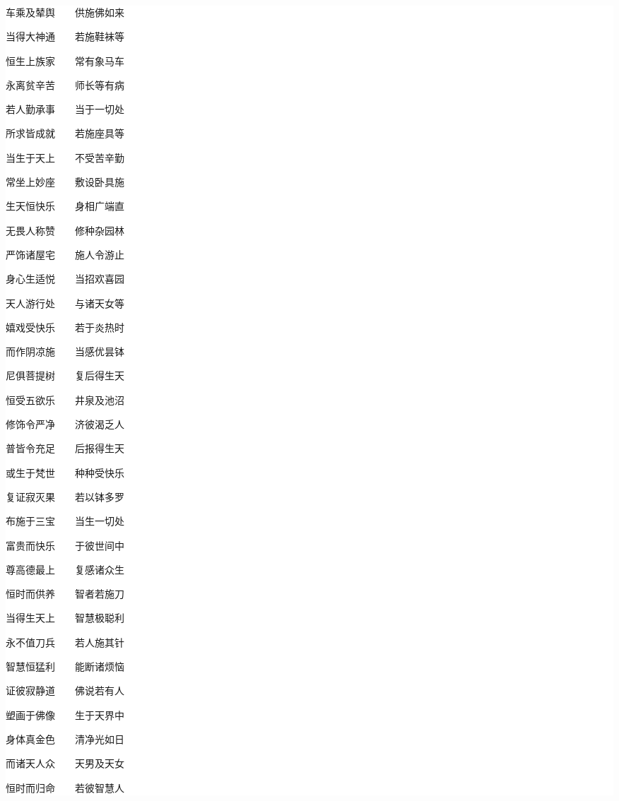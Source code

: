 车乘及辇舆　　供施佛如来  

当得大神通　　若施鞋袜等  

恒生上族家　　常有象马车  

永离贫辛苦　　师长等有病  

若人勤承事　　当于一切处  

所求皆成就　　若施座具等  

当生于天上　　不受苦辛勤  

常坐上妙座　　敷设卧具施  

生天恒快乐　　身相广端直  

无畏人称赞　　修种杂园林  

严饰诸屋宅　　施人令游止  

身心生适悦　　当招欢喜园  

天人游行处　　与诸天女等  

嬉戏受快乐　　若于炎热时  

而作阴凉施　　当感优昙钵  

尼俱菩提树　　复后得生天  

恒受五欲乐　　井泉及池沼  

修饰令严净　　济彼渴乏人  

普皆令充足　　后报得生天  

或生于梵世　　种种受快乐  

复证寂灭果　　若以钵多罗  

布施于三宝　　当生一切处  

富贵而快乐　　于彼世间中  

尊高德最上　　复感诸众生  

恒时而供养　　智者若施刀  

当得生天上　　智慧极聪利  

永不值刀兵　　若人施其针  

智慧恒猛利　　能断诸烦恼  

证彼寂静道　　佛说若有人  

塑画于佛像　　生于天界中  

身体真金色　　清净光如日  

而诸天人众　　天男及天女  

恒时而归命　　若彼智慧人  
